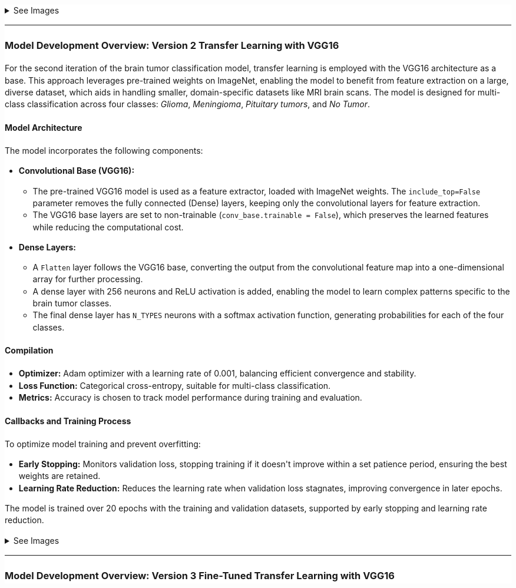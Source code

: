 <details><summary>See Images</summary></details>

---

### Model Development Overview: Version 2 Transfer Learning with VGG16

For the second iteration of the brain tumor classification model, transfer learning is employed with the VGG16 architecture as a base. This approach leverages pre-trained weights on ImageNet, enabling the model to benefit from feature extraction on a large, diverse dataset, which aids in handling smaller, domain-specific datasets like MRI brain scans. The model is designed for multi-class classification across four classes: *Glioma*, *Meningioma*, *Pituitary tumors*, and *No Tumor*.

#### Model Architecture

The model incorporates the following components:

- **Convolutional Base (VGG16):** 
  - The pre-trained VGG16 model is used as a feature extractor, loaded with ImageNet weights. The `include_top=False` parameter removes the fully connected (Dense) layers, keeping only the convolutional layers for feature extraction.
  - The VGG16 base layers are set to non-trainable (`conv_base.trainable = False`), which preserves the learned features while reducing the computational cost.

- **Dense Layers:**
  - A `Flatten` layer follows the VGG16 base, converting the output from the convolutional feature map into a one-dimensional array for further processing.
  - A dense layer with 256 neurons and ReLU activation is added, enabling the model to learn complex patterns specific to the brain tumor classes.
  - The final dense layer has `N_TYPES` neurons with a softmax activation function, generating probabilities for each of the four classes.

#### Compilation

- **Optimizer:** Adam optimizer with a learning rate of 0.001, balancing efficient convergence and stability.
- **Loss Function:** Categorical cross-entropy, suitable for multi-class classification.
- **Metrics:** Accuracy is chosen to track model performance during training and evaluation.

#### Callbacks and Training Process

To optimize model training and prevent overfitting:
- **Early Stopping:** Monitors validation loss, stopping training if it doesn't improve within a set patience period, ensuring the best weights are retained.
- **Learning Rate Reduction:** Reduces the learning rate when validation loss stagnates, improving convergence in later epochs.

The model is trained over 20 epochs with the training and validation datasets, supported by early stopping and learning rate reduction.

<details><summary>See Images</summary></details>

---

### Model Development Overview: Version 3 Fine-Tuned Transfer Learning with VGG16
